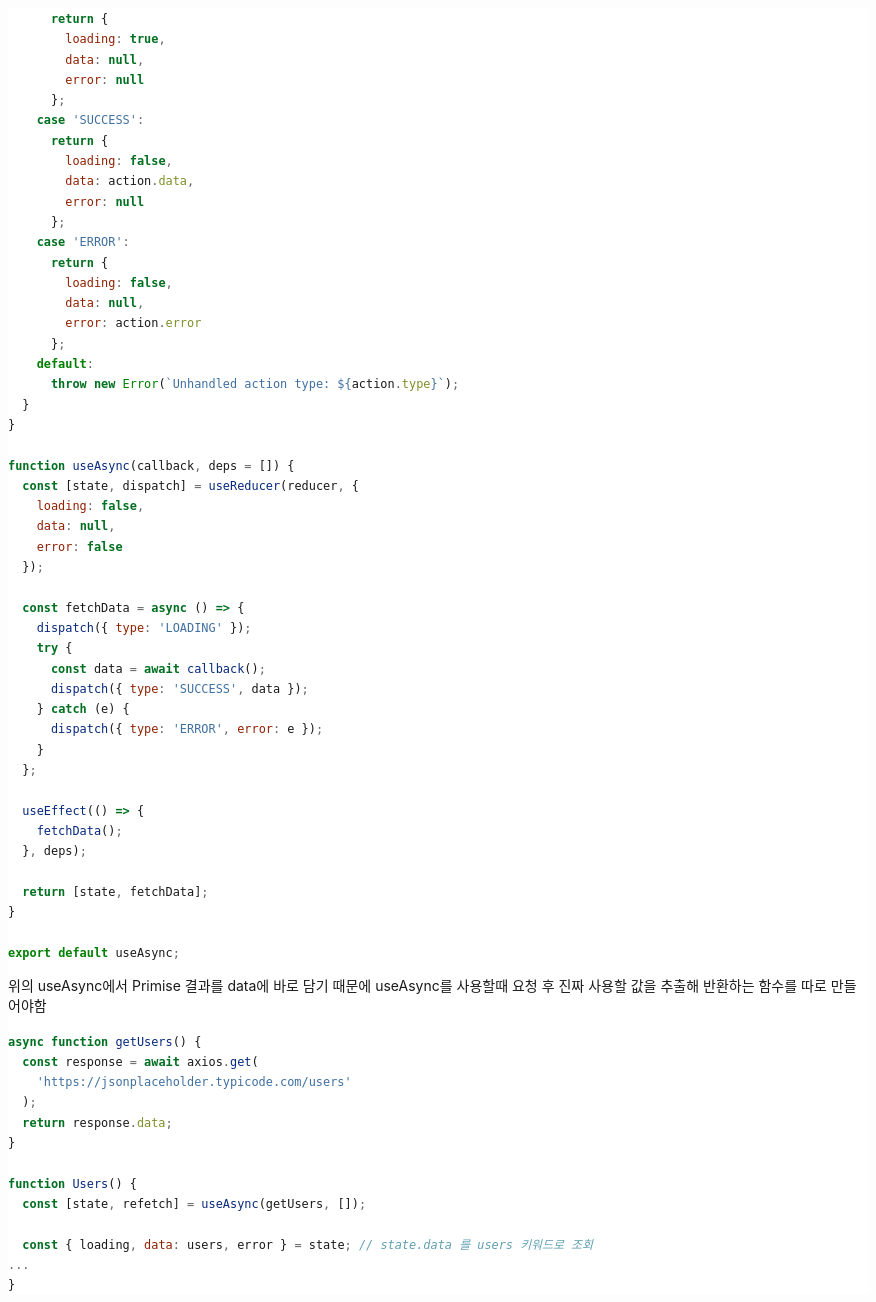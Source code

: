 ```jsx
      return {
        loading: true,
        data: null,
        error: null
      };
    case 'SUCCESS':
      return {
        loading: false,
        data: action.data,
        error: null
      };
    case 'ERROR':
      return {
        loading: false,
        data: null,
        error: action.error
      };
    default:
      throw new Error(`Unhandled action type: ${action.type}`);
  }
}

function useAsync(callback, deps = []) {
  const [state, dispatch] = useReducer(reducer, {
    loading: false,
    data: null,
    error: false
  });

  const fetchData = async () => {
    dispatch({ type: 'LOADING' });
    try {
      const data = await callback();
      dispatch({ type: 'SUCCESS', data });
    } catch (e) {
      dispatch({ type: 'ERROR', error: e });
    }
  };

  useEffect(() => {
    fetchData();
  }, deps);

  return [state, fetchData];
}

export default useAsync;
```
위의 useAsync에서 Primise 결과를 data에 바로 담기 때문에 useAsync를 사용할때 요청 후 진짜 사용할 값을 추출해 반환하는 함수를 따로 만들어야함
```jsx
async function getUsers() {
  const response = await axios.get(
    'https://jsonplaceholder.typicode.com/users'
  );
  return response.data;
}

function Users() {
  const [state, refetch] = useAsync(getUsers, []);

  const { loading, data: users, error } = state; // state.data 를 users 키워드로 조회
...
}
```